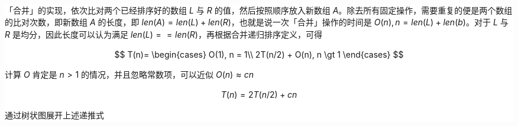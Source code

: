 
「合并」的实现，依次比对两个已经排序好的数组 $L$ 与 $R$ 的值，然后按照顺序放入新数组 $A$。除去所有固定操作，需要重复的便是两个数组的比对次数，即新数组 $A$ 的长度，即 $len(A) = len(L) + len(R)$，也就是说一次「合并」操作的时间是 $O(n), n = len(L) + len(b)$。对于 $L$ 与 $R$ 是均分，因此长度可以认为满足 $len(L) == len(R)$，再根据合并递归排序定义，可得

$$
T(n)= 
    \begin{cases}
        O(1), n = 1\\
        2T(n/2) + O(n), n \gt 1
    \end{cases} 
$$

计算 $O$ 肯定是 $n \gt 1$ 的情况，并且忽略常数项，可以近似 $O(n) \approx cn$

$$
    T(n) = 2 T(n/2) + cn
$$

通过树状图展开上述递推式
